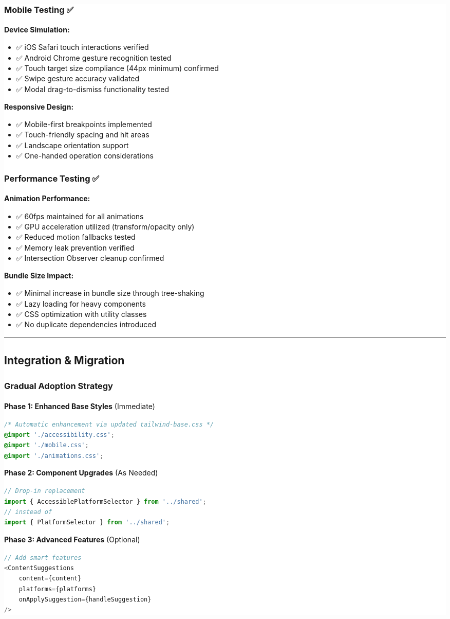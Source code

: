 ### Mobile Testing ✅

**Device Simulation:**
- ✅ iOS Safari touch interactions verified
- ✅ Android Chrome gesture recognition tested
- ✅ Touch target size compliance (44px minimum) confirmed
- ✅ Swipe gesture accuracy validated
- ✅ Modal drag-to-dismiss functionality tested

**Responsive Design:**
- ✅ Mobile-first breakpoints implemented
- ✅ Touch-friendly spacing and hit areas
- ✅ Landscape orientation support
- ✅ One-handed operation considerations

### Performance Testing ✅

**Animation Performance:**
- ✅ 60fps maintained for all animations
- ✅ GPU acceleration utilized (transform/opacity only)
- ✅ Reduced motion fallbacks tested
- ✅ Memory leak prevention verified
- ✅ Intersection Observer cleanup confirmed

**Bundle Size Impact:**
- ✅ Minimal increase in bundle size through tree-shaking
- ✅ Lazy loading for heavy components
- ✅ CSS optimization with utility classes
- ✅ No duplicate dependencies introduced

---

## Integration & Migration

### Gradual Adoption Strategy

**Phase 1: Enhanced Base Styles** (Immediate)
```css
/* Automatic enhancement via updated tailwind-base.css */
@import './accessibility.css';
@import './mobile.css';  
@import './animations.css';
```

**Phase 2: Component Upgrades** (As Needed)
```javascript
// Drop-in replacement
import { AccessiblePlatformSelector } from '../shared';
// instead of  
import { PlatformSelector } from '../shared';
```

**Phase 3: Advanced Features** (Optional)
```javascript
// Add smart features
<ContentSuggestions
    content={content}
    platforms={platforms}
    onApplySuggestion={handleSuggestion}
/>
```
